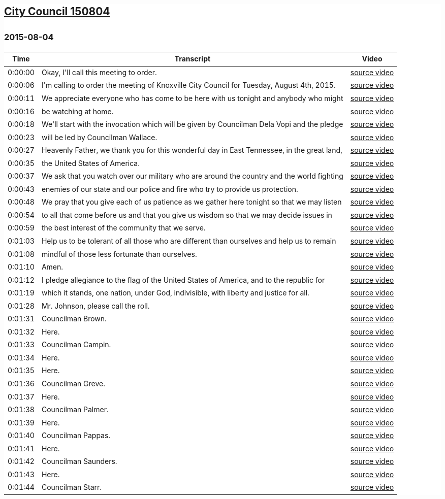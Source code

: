 ## [City Council 150804](https://archive.org/details/CityCouncil150804)
### 2015-08-04
| Time| Transcript| Video|
|---------|-----------------------------------------------------------------------------------------------------------------------------------------|--------------------------------------------------------------------------|
| 0:00:00| Okay, I'll call this meeting to order.| [source video](https://archive.org/details/CityCouncil150804?start=0)|
| 0:00:06| I'm calling to order the meeting of Knoxville City Council for Tuesday, August 4th, 2015.| [source video](https://archive.org/details/CityCouncil150804?start=6)|
| 0:00:11| We appreciate everyone who has come to be here with us tonight and anybody who might| [source video](https://archive.org/details/CityCouncil150804?start=11)|
| 0:00:16| be watching at home.| [source video](https://archive.org/details/CityCouncil150804?start=16)|
| 0:00:18| We'll start with the invocation which will be given by Councilman Dela Vopi and the pledge| [source video](https://archive.org/details/CityCouncil150804?start=18)|
| 0:00:23| will be led by Councilman Wallace.| [source video](https://archive.org/details/CityCouncil150804?start=23)|
| 0:00:27| Heavenly Father, we thank you for this wonderful day in East Tennessee, in the great land,| [source video](https://archive.org/details/CityCouncil150804?start=27)|
| 0:00:35| the United States of America.| [source video](https://archive.org/details/CityCouncil150804?start=35)|
| 0:00:37| We ask that you watch over our military who are around the country and the world fighting| [source video](https://archive.org/details/CityCouncil150804?start=37)|
| 0:00:43| enemies of our state and our police and fire who try to provide us protection.| [source video](https://archive.org/details/CityCouncil150804?start=43)|
| 0:00:48| We pray that you give each of us patience as we gather here tonight so that we may listen| [source video](https://archive.org/details/CityCouncil150804?start=48)|
| 0:00:54| to all that come before us and that you give us wisdom so that we may decide issues in| [source video](https://archive.org/details/CityCouncil150804?start=54)|
| 0:00:59| the best interest of the community that we serve.| [source video](https://archive.org/details/CityCouncil150804?start=59)|
| 0:01:03| Help us to be tolerant of all those who are different than ourselves and help us to remain| [source video](https://archive.org/details/CityCouncil150804?start=63)|
| 0:01:08| mindful of those less fortunate than ourselves.| [source video](https://archive.org/details/CityCouncil150804?start=68)|
| 0:01:10| Amen.| [source video](https://archive.org/details/CityCouncil150804?start=70)|
| 0:01:12| I pledge allegiance to the flag of the United States of America, and to the republic for| [source video](https://archive.org/details/CityCouncil150804?start=72)|
| 0:01:19| which it stands, one nation, under God, indivisible, with liberty and justice for all.| [source video](https://archive.org/details/CityCouncil150804?start=79)|
| 0:01:28| Mr. Johnson, please call the roll.| [source video](https://archive.org/details/CityCouncil150804?start=88)|
| 0:01:31| Councilman Brown.| [source video](https://archive.org/details/CityCouncil150804?start=91)|
| 0:01:32| Here.| [source video](https://archive.org/details/CityCouncil150804?start=92)|
| 0:01:33| Councilman Campin.| [source video](https://archive.org/details/CityCouncil150804?start=93)|
| 0:01:34| Here.| [source video](https://archive.org/details/CityCouncil150804?start=94)|
| 0:01:35| Here.| [source video](https://archive.org/details/CityCouncil150804?start=95)|
| 0:01:36| Councilman Greve.| [source video](https://archive.org/details/CityCouncil150804?start=96)|
| 0:01:37| Here.| [source video](https://archive.org/details/CityCouncil150804?start=97)|
| 0:01:38| Councilman Palmer.| [source video](https://archive.org/details/CityCouncil150804?start=98)|
| 0:01:39| Here.| [source video](https://archive.org/details/CityCouncil150804?start=99)|
| 0:01:40| Councilman Pappas.| [source video](https://archive.org/details/CityCouncil150804?start=100)|
| 0:01:41| Here.| [source video](https://archive.org/details/CityCouncil150804?start=101)|
| 0:01:42| Councilman Saunders.| [source video](https://archive.org/details/CityCouncil150804?start=102)|
| 0:01:43| Here.| [source video](https://archive.org/details/CityCouncil150804?start=103)|
| 0:01:44| Councilman Starr.| [source video](https://archive.org/details/CityCouncil150804?start=104)|